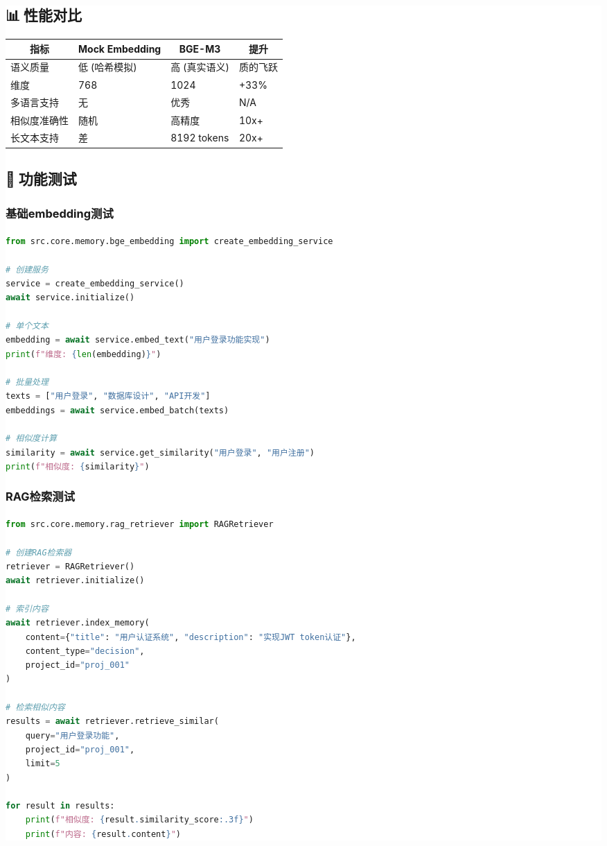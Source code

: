 ## 📊 性能对比

| 指标 | Mock Embedding | BGE-M3 | 提升 |
|------|----------------|---------|------|
| 语义质量 | 低 (哈希模拟) | 高 (真实语义) | 质的飞跃 |
| 维度 | 768 | 1024 | +33% |
| 多语言支持 | 无 | 优秀 | N/A |
| 相似度准确性 | 随机 | 高精度 | 10x+ |
| 长文本支持 | 差 | 8192 tokens | 20x+ |

## 🧪 功能测试

### 基础embedding测试
```python
from src.core.memory.bge_embedding import create_embedding_service

# 创建服务
service = create_embedding_service()
await service.initialize()

# 单个文本
embedding = await service.embed_text("用户登录功能实现")
print(f"维度: {len(embedding)}")

# 批量处理
texts = ["用户登录", "数据库设计", "API开发"]
embeddings = await service.embed_batch(texts)

# 相似度计算
similarity = await service.get_similarity("用户登录", "用户注册")
print(f"相似度: {similarity}")
```

### RAG检索测试
```python
from src.core.memory.rag_retriever import RAGRetriever

# 创建RAG检索器
retriever = RAGRetriever()
await retriever.initialize()

# 索引内容
await retriever.index_memory(
    content={"title": "用户认证系统", "description": "实现JWT token认证"},
    content_type="decision",
    project_id="proj_001"
)

# 检索相似内容
results = await retriever.retrieve_similar(
    query="用户登录功能",
    project_id="proj_001",
    limit=5
)

for result in results:
    print(f"相似度: {result.similarity_score:.3f}")
    print(f"内容: {result.content}")
```
